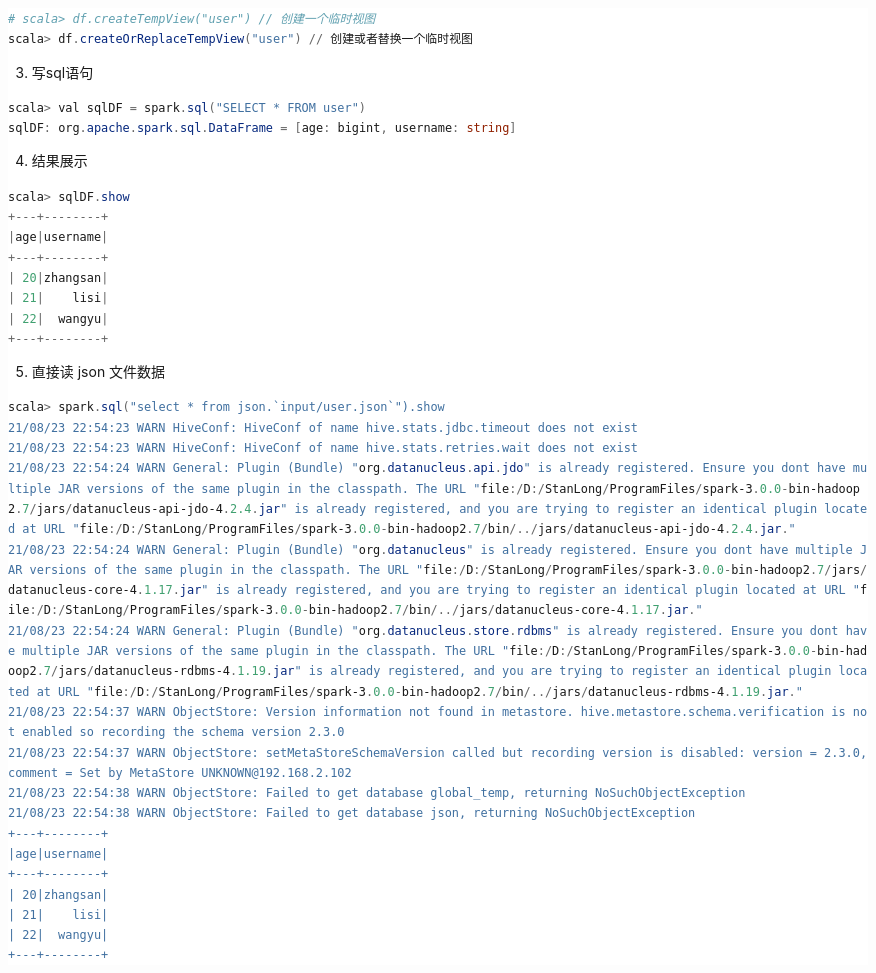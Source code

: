 ```powershell
# scala> df.createTempView("user") // 创建一个临时视图
scala> df.createOrReplaceTempView("user") // 创建或者替换一个临时视图
```

3)  写sql语句

```powershell
scala> val sqlDF = spark.sql("SELECT * FROM user")
sqlDF: org.apache.spark.sql.DataFrame = [age: bigint, username: string]
```

4)  结果展示

```powershell
scala> sqlDF.show
+---+--------+
|age|username|
+---+--------+
| 20|zhangsan|
| 21|    lisi|
| 22|  wangyu|
+---+--------+
```

5)  直接读 json 文件数据

```powershell
scala> spark.sql("select * from json.`input/user.json`").show
21/08/23 22:54:23 WARN HiveConf: HiveConf of name hive.stats.jdbc.timeout does not exist
21/08/23 22:54:23 WARN HiveConf: HiveConf of name hive.stats.retries.wait does not exist
21/08/23 22:54:24 WARN General: Plugin (Bundle) "org.datanucleus.api.jdo" is already registered. Ensure you dont have multiple JAR versions of the same plugin in the classpath. The URL "file:/D:/StanLong/ProgramFiles/spark-3.0.0-bin-hadoop2.7/jars/datanucleus-api-jdo-4.2.4.jar" is already registered, and you are trying to register an identical plugin located at URL "file:/D:/StanLong/ProgramFiles/spark-3.0.0-bin-hadoop2.7/bin/../jars/datanucleus-api-jdo-4.2.4.jar."
21/08/23 22:54:24 WARN General: Plugin (Bundle) "org.datanucleus" is already registered. Ensure you dont have multiple JAR versions of the same plugin in the classpath. The URL "file:/D:/StanLong/ProgramFiles/spark-3.0.0-bin-hadoop2.7/jars/datanucleus-core-4.1.17.jar" is already registered, and you are trying to register an identical plugin located at URL "file:/D:/StanLong/ProgramFiles/spark-3.0.0-bin-hadoop2.7/bin/../jars/datanucleus-core-4.1.17.jar."
21/08/23 22:54:24 WARN General: Plugin (Bundle) "org.datanucleus.store.rdbms" is already registered. Ensure you dont have multiple JAR versions of the same plugin in the classpath. The URL "file:/D:/StanLong/ProgramFiles/spark-3.0.0-bin-hadoop2.7/jars/datanucleus-rdbms-4.1.19.jar" is already registered, and you are trying to register an identical plugin located at URL "file:/D:/StanLong/ProgramFiles/spark-3.0.0-bin-hadoop2.7/bin/../jars/datanucleus-rdbms-4.1.19.jar."
21/08/23 22:54:37 WARN ObjectStore: Version information not found in metastore. hive.metastore.schema.verification is not enabled so recording the schema version 2.3.0
21/08/23 22:54:37 WARN ObjectStore: setMetaStoreSchemaVersion called but recording version is disabled: version = 2.3.0, comment = Set by MetaStore UNKNOWN@192.168.2.102
21/08/23 22:54:38 WARN ObjectStore: Failed to get database global_temp, returning NoSuchObjectException
21/08/23 22:54:38 WARN ObjectStore: Failed to get database json, returning NoSuchObjectException
+---+--------+
|age|username|
+---+--------+
| 20|zhangsan|
| 21|    lisi|
| 22|  wangyu|
+---+--------+
```
